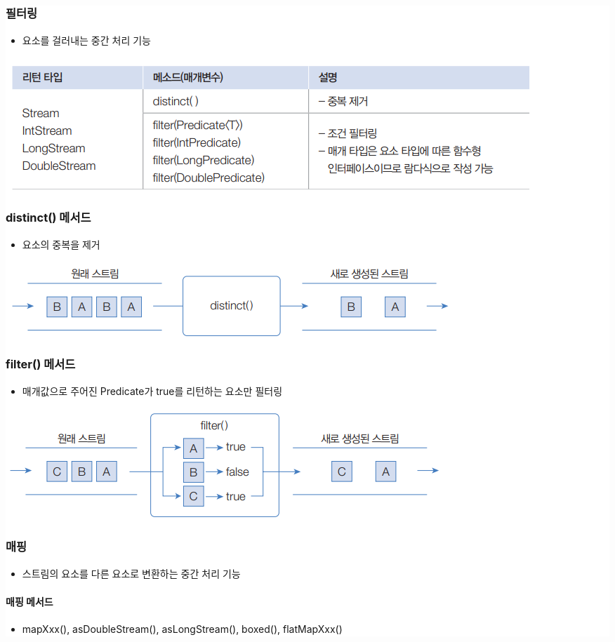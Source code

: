 
### 필터링

- 요소를 걸러내는 중간 처리 기능

![img_17.png](img_17.png)


### distinct() 메서드

- 요소의 중복을 제거

![img_18.png](img_18.png)

### filter() 메서드

- 매개값으로 주어진 Predicate가 true를 리턴하는 요소만 필터링

![img_19.png](img_19.png)


### 매핑

- 스트림의 요소를 다른 요소로 변환하는 중간 처리 기능

#### 매핑 메서드

- mapXxx(), asDoubleStream(), asLongStream(), boxed(), flatMapXxx()


